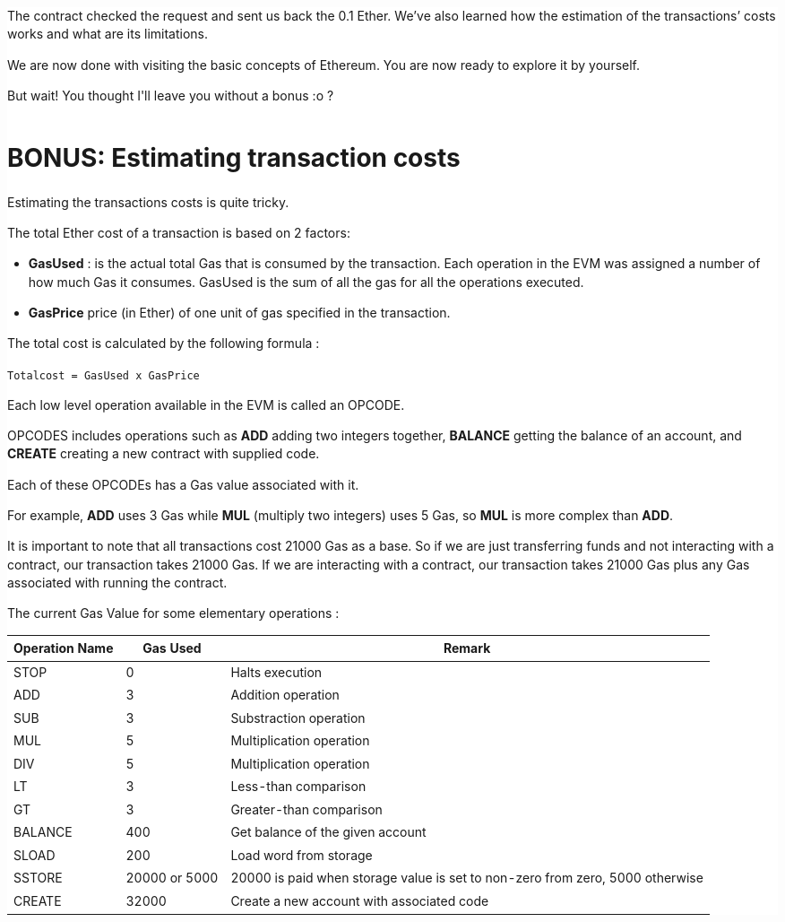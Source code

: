 The contract checked the request and sent us back the 0.1 Ether. We’ve also learned how the estimation of the transactions’ costs works and what are its limitations.

We are now done with visiting the basic concepts of Ethereum. You are now ready to explore it by yourself.  

But wait! You thought I'll leave you without a bonus :o ? 

# BONUS: Estimating transaction costs

Estimating the transactions costs is quite tricky. 


The total Ether cost of a transaction is based on 2 factors:

* **GasUsed** : is the actual total Gas that is consumed by the transaction. Each operation in the EVM was
assigned a number of how much Gas it consumes. GasUsed is the sum of all the gas for all the operations
executed.

* **GasPrice** price (in Ether) of one unit of gas specified in the transaction.

The total cost is calculated by the following formula : 
	
	Totalcost = GasUsed x GasPrice

Each low level operation available in the EVM is called an OPCODE.

OPCODES includes operations such as **ADD** adding two integers together, **BALANCE** getting the balance of an account, and **CREATE** creating a new contract with supplied code. 

Each of these OPCODEs has a Gas value associated with it.

For example, **ADD** uses 3 Gas while **MUL** (multiply two integers) uses 5 Gas, so **MUL** is more complex than **ADD**.

It is important to note that all transactions cost 21000 Gas as a base. So if we are just transferring funds and not
interacting with a contract, our transaction takes 21000 Gas. If we are interacting with a contract, our transaction
takes 21000 Gas plus any Gas associated with running the contract.


The current Gas Value for some elementary operations :

Operation Name | Gas Used | Remark
--- | --- | ---
STOP | 0 | Halts execution
ADD | 3 | Addition operation
SUB | 3 | Substraction operation
MUL | 5 | Multiplication operation
DIV | 5 | Multiplication operation
LT | 3 | Less-than comparison
GT | 3 | Greater-than comparison
BALANCE | 400 | Get balance of the given account
SLOAD | 200 | Load word from storage
SSTORE | 20000 or 5000 | 20000 is paid when storage value is set to non-zero from zero, 5000 otherwise
CREATE | 32000 | Create a new account with associated code
